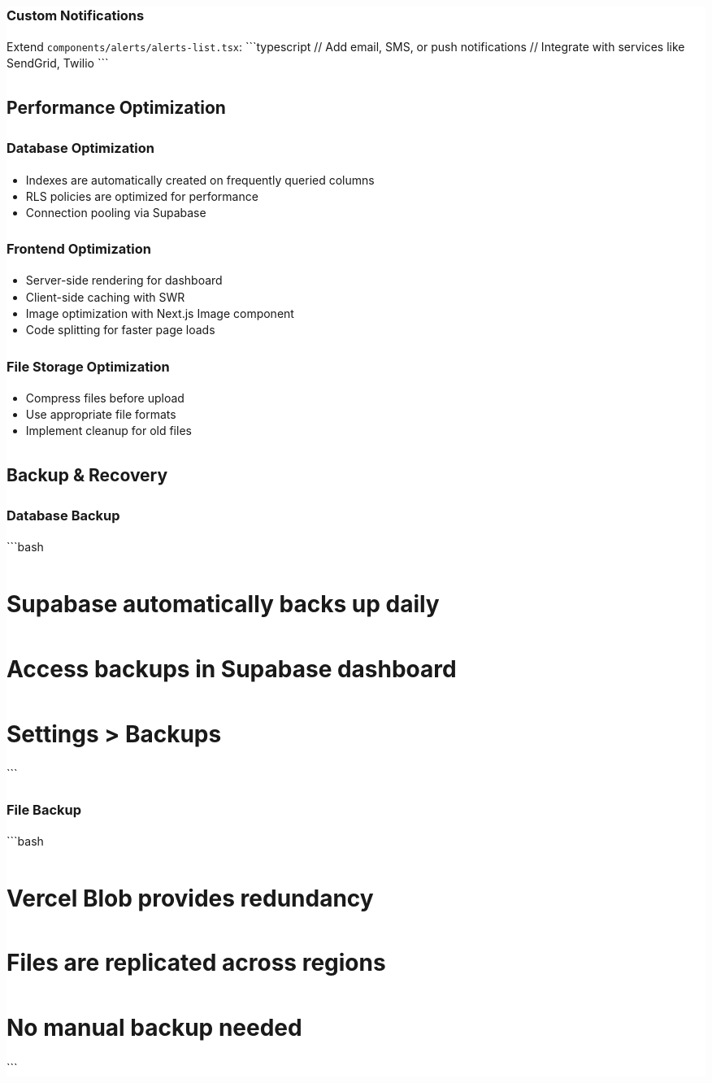 ### Custom Notifications
Extend `components/alerts/alerts-list.tsx`:
\`\`\`typescript
// Add email, SMS, or push notifications
// Integrate with services like SendGrid, Twilio
\`\`\`

## Performance Optimization

### Database Optimization
- Indexes are automatically created on frequently queried columns
- RLS policies are optimized for performance
- Connection pooling via Supabase

### Frontend Optimization
- Server-side rendering for dashboard
- Client-side caching with SWR
- Image optimization with Next.js Image component
- Code splitting for faster page loads

### File Storage Optimization
- Compress files before upload
- Use appropriate file formats
- Implement cleanup for old files

## Backup & Recovery

### Database Backup
\`\`\`bash
# Supabase automatically backs up daily
# Access backups in Supabase dashboard
# Settings > Backups
\`\`\`

### File Backup
\`\`\`bash
# Vercel Blob provides redundancy
# Files are replicated across regions
# No manual backup needed
\`\`\`
